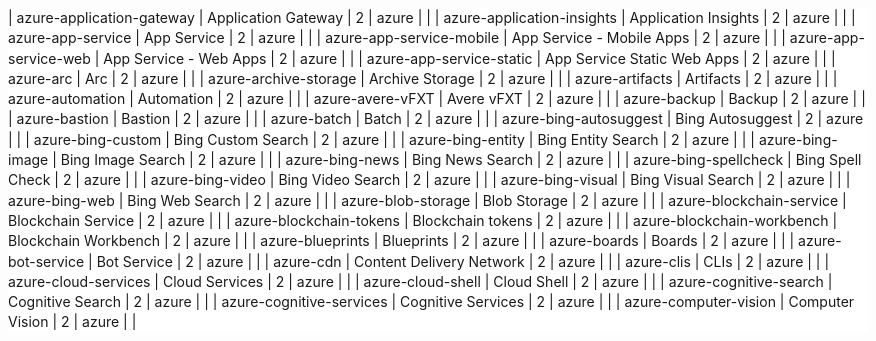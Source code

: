 | azure-application-gateway       | Application Gateway                   | 2     | azure          |                               |
| azure-application-insights      | Application Insights                  | 2     | azure          |                               |
| azure-app-service               | App Service                           | 2     | azure          |                               |
| azure-app-service-mobile        | App Service - Mobile Apps             | 2     | azure          |                               |
| azure-app-service-web           | App Service - Web Apps                | 2     | azure          |                               |
| azure-app-service-static        | App Service Static Web Apps           | 2     | azure          |                               |
| azure-arc                       | Arc                                   | 2     | azure          |                               |
| azure-archive-storage           | Archive Storage                       | 2     | azure          |                               |
| azure-artifacts                 | Artifacts                             | 2     | azure          |                               |
| azure-automation                | Automation                            | 2     | azure          |                               |
| azure-avere-vFXT                | Avere vFXT                            | 2     | azure          |                               |
| azure-backup                    | Backup                                | 2     | azure          |                               |
| azure-bastion                   | Bastion                               | 2     | azure          |                               |
| azure-batch                     | Batch                                 | 2     | azure          |                               |
| azure-bing-autosuggest          | Bing Autosuggest                      | 2     | azure          |                               |
| azure-bing-custom               | Bing Custom Search                    | 2     | azure          |                               |
| azure-bing-entity               | Bing Entity Search                    | 2     | azure          |                               |
| azure-bing-image                | Bing Image Search                     | 2     | azure          |                               |
| azure-bing-news                 | Bing News Search                      | 2     | azure          |                               |
| azure-bing-spellcheck           | Bing Spell Check                      | 2     | azure          |                               |
| azure-bing-video                | Bing Video Search                     | 2     | azure          |                               |
| azure-bing-visual               | Bing Visual Search                    | 2     | azure          |                               |
| azure-bing-web                  | Bing Web Search                       | 2     | azure          |                               |
| azure-blob-storage              | Blob Storage                          | 2     | azure          |                               |
| azure-blockchain-service        | Blockchain Service                    | 2     | azure          |                               |
| azure-blockchain-tokens         | Blockchain tokens                     | 2     | azure          |                               |
| azure-blockchain-workbench      | Blockchain Workbench                  | 2     | azure          |                               |
| azure-blueprints                | Blueprints                            | 2     | azure          |                               |
| azure-boards                    | Boards                                | 2     | azure          |                               |
| azure-bot-service               | Bot Service                           | 2     | azure          |                               |
| azure-cdn                       | Content Delivery Network              | 2     | azure          |                               |
| azure-clis                      | CLIs                                  | 2     | azure          |                               |
| azure-cloud-services            | Cloud Services                        | 2     | azure          |                               |
| azure-cloud-shell               | Cloud Shell                           | 2     | azure          |                               |
| azure-cognitive-search          | Cognitive Search                      | 2     | azure          |                               |
| azure-cognitive-services        | Cognitive Services                    | 2     | azure          |                               |
| azure-computer-vision           | Computer Vision                       | 2     | azure          |                               |